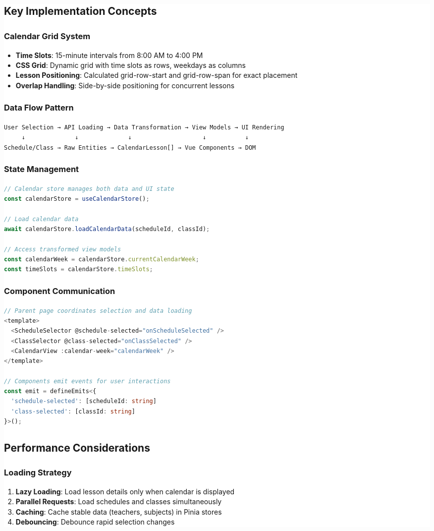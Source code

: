 ## Key Implementation Concepts

### Calendar Grid System
- **Time Slots**: 15-minute intervals from 8:00 AM to 4:00 PM
- **CSS Grid**: Dynamic grid with time slots as rows, weekdays as columns
- **Lesson Positioning**: Calculated grid-row-start and grid-row-span for exact placement
- **Overlap Handling**: Side-by-side positioning for concurrent lessons

### Data Flow Pattern
```
User Selection → API Loading → Data Transformation → View Models → UI Rendering
     ↓              ↓              ↓                    ↓           ↓
Schedule/Class → Raw Entities → CalendarLesson[] → Vue Components → DOM
```

### State Management
```typescript
// Calendar store manages both data and UI state
const calendarStore = useCalendarStore();

// Load calendar data
await calendarStore.loadCalendarData(scheduleId, classId);

// Access transformed view models
const calendarWeek = calendarStore.currentCalendarWeek;
const timeSlots = calendarStore.timeSlots;
```

### Component Communication
```typescript
// Parent page coordinates selection and data loading
<template>
  <ScheduleSelector @schedule-selected="onScheduleSelected" />
  <ClassSelector @class-selected="onClassSelected" />
  <CalendarView :calendar-week="calendarWeek" />
</template>

// Components emit events for user interactions
const emit = defineEmits<{
  'schedule-selected': [scheduleId: string]
  'class-selected': [classId: string]
}>();
```

## Performance Considerations

### Loading Strategy
1. **Lazy Loading**: Load lesson details only when calendar is displayed
2. **Parallel Requests**: Load schedules and classes simultaneously
3. **Caching**: Cache stable data (teachers, subjects) in Pinia stores
4. **Debouncing**: Debounce rapid selection changes
